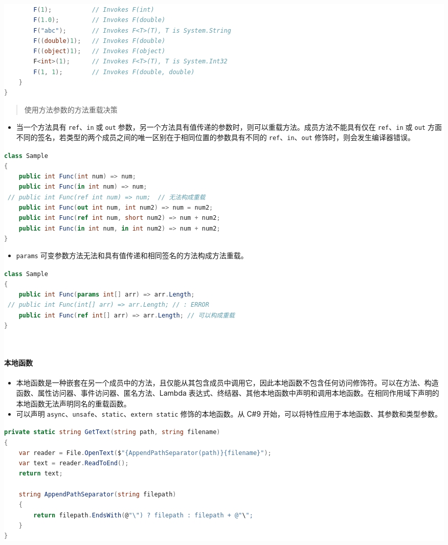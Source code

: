 ```csharp
        F(1);           // Invokes F(int)
        F(1.0);         // Invokes F(double)
        F("abc");       // Invokes F<T>(T), T is System.String
        F((double)1);   // Invokes F(double)
        F((object)1);   // Invokes F(object)
        F<int>(1);      // Invokes F<T>(T), T is System.Int32
        F(1, 1);        // Invokes F(double, double)
    }
}
```

> 使用方法参数的方法重载决策

- 当一个方法具有 `ref`、`in` 或 `out` 参数，另一个方法具有值传递的参数时，则可以重载方法。成员方法不能具有仅在 `ref`、`in` 或 `out` 方面不同的签名，若类型的两个成员之间的唯一区别在于相同位置的参数具有不同的 `ref`、`in`、`out` 修饰时，则会发生编译器错误。

```csharp
class Sample
{
    public int Func(int num) => num;
    public int Func(in int num) => num;
 // public int Func(ref int num) => num;  // 无法构成重载
    public int Func(out int num, int num2) => num = num2;
    public int Func(ref int num, short num2) => num + num2;
    public int Func(in int num, in int num2) => num + num2;
}
```

- `params` 可变参数方法无法和具有值传递和相同签名的方法构成方法重载。

```csharp
class Sample
{
    public int Func(params int[] arr) => arr.Length;
 // public int Func(int[] arr) => arr.Length; // : ERROR
    public int Func(ref int[] arr) => arr.Length; // 可以构成重载
}
```

<br>

#### 本地函数

- 本地函数是一种嵌套在另一个成员中的方法，且仅能从其包含成员中调用它，因此本地函数不包含任何访问修饰符。可以在方法、构造函数、属性访问器、事件访问器、匿名方法、Lambda 表达式、终结器、其他本地函数中声明和调用本地函数。在相同作用域下声明的本地函数无法声明同名的重载函数。
- 可以声明 `async`、`unsafe`、`static`、`extern static` 修饰的本地函数。从 C#9 开始，可以将特性应用于本地函数、其参数和类型参数。

```csharp
private static string GetText(string path, string filename)
{
    var reader = File.OpenText($"{AppendPathSeparator(path)}{filename}");
    var text = reader.ReadToEnd();
    return text;

    string AppendPathSeparator(string filepath)
    {
        return filepath.EndsWith(@"\") ? filepath : filepath + @"\";
    }
}
```
